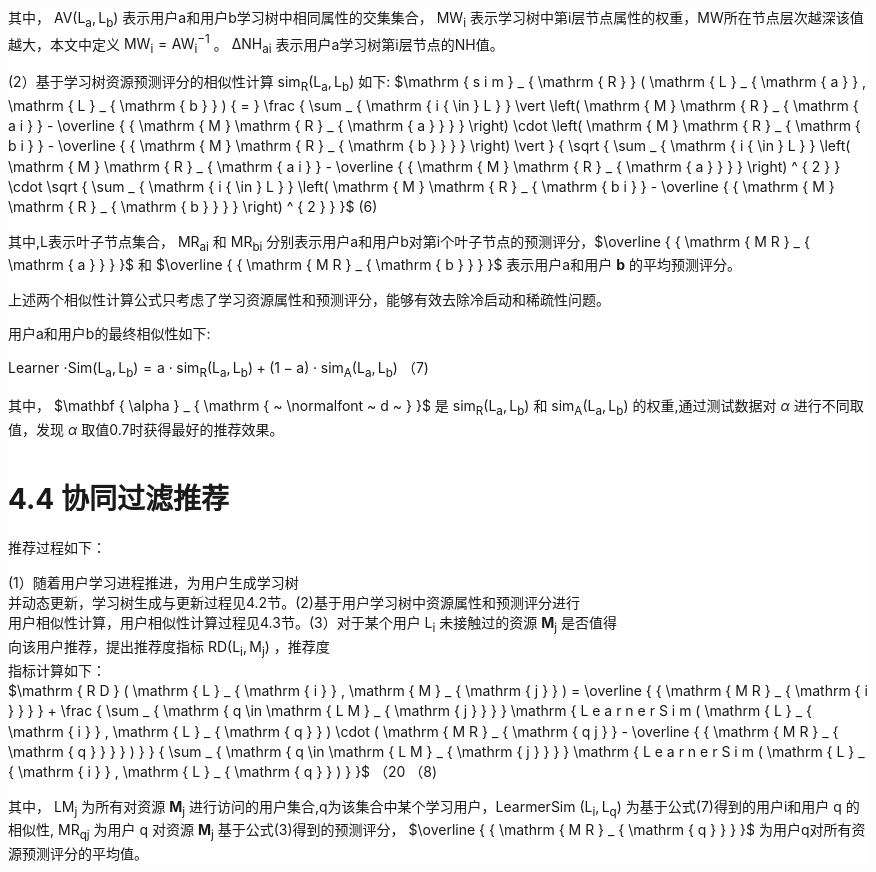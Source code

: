 其中， $\mathrm { A V ( L _ { a } , L _ { b } ) }$ 表示用户a和用户b学习树中相同属性的交集集合， $\mathrm { M W _ { i } }$ 表示学习树中第i层节点属性的权重，MW所在节点层次越深该值越大，本文中定义 $\mathrm { M W _ { i } } = \mathrm { A W _ { i } } ^ { - 1 }$ 。 $\mathrm { \Delta N H _ { \mathrm { { a i } } } }$ 表示用户a学习树第i层节点的NH值。

(2）基于学习树资源预测评分的相似性计算 $\mathrm { { s i m } _ { R } ( L _ { a } , L _ { b } ) }$ 如下: $\mathrm { s i m } _ { \mathrm { R } } ( \mathrm { L } _ { \mathrm { a } } , \mathrm { L } _ { \mathrm { b } } ) { = } \frac { \sum _ { \mathrm { i { \in } L } } \vert \left( \mathrm { M } \mathrm { R } _ { \mathrm { a i } } - \overline { { \mathrm { M } \mathrm { R } _ { \mathrm { a } } } } \right) \cdot \left( \mathrm { M } \mathrm { R } _ { \mathrm { b i } } - \overline { { \mathrm { M } \mathrm { R } _ { \mathrm { b } } } } \right) \vert } { \sqrt { \sum _ { \mathrm { i { \in } L } } \left( \mathrm { M } \mathrm { R } _ { \mathrm { a i } } - \overline { { \mathrm { M } \mathrm { R } _ { \mathrm { a } } } } \right) ^ { 2 } } \cdot \sqrt { \sum _ { \mathrm { i { \in } L } } \left( \mathrm { M } \mathrm { R } _ { \mathrm { b i } } - \overline { { \mathrm { M } \mathrm { R } _ { \mathrm { b } } } } \right) ^ { 2 } } }$ (6)

其中,L表示叶子节点集合， $\mathrm { M R } _ { \mathrm { a i } }$ 和 $\mathrm { M R } _ { \mathrm { b i } }$ 分别表示用户a和用户b对第i个叶子节点的预测评分，$\overline { { \mathrm { M R } _ { \mathrm { a } } } }$ 和 $\overline { { \mathrm { M R } _ { \mathrm { b } } } }$ 表示用户a和用户 $\boldsymbol { \mathbf { b } }$ 的平均预测评分。

上述两个相似性计算公式只考虑了学习资源属性和预测评分，能够有效去除冷启动和稀疏性问题。

用户a和用户b的最终相似性如下:

Learner $\cdot \mathrm { S i m ( L _ { a } , L _ { b } ) } = \mathrm { a \cdot s i m _ { R } ( L _ { a } , L _ { b } ) } + ( 1 - \mathrm { a } ) \cdot \mathrm { s i m _ { A } ( L _ { a } , L _ { b } ) }$ （7)

其中， $\mathbf { \alpha } _ { \mathrm { ~ \normalfont ~ d ~ } }$ 是 $\mathrm { { s i m } _ { R } ( L _ { a } , L _ { b } ) }$ 和 $\mathrm { { s i m } _ { A } ( L _ { a } , L _ { b } ) }$ 的权重,通过测试数据对 $\alpha$ 进行不同取值，发现 $\alpha$ 取值0.7时获得最好的推荐效果。

# 4.4 协同过滤推荐

推荐过程如下：

(1）随着用户学习进程推进，为用户生成学习树  
并动态更新，学习树生成与更新过程见4.2节。(2)基于用户学习树中资源属性和预测评分进行  
用户相似性计算，用户相似性计算过程见4.3节。(3）对于某个用户 $\mathrm { L } _ { \mathrm { i } }$ 未接触过的资源 $\mathbf { M } _ { \mathrm { j } }$ 是否值得  
向该用户推荐，提出推荐度指标 ${ \mathrm { R D } } ( \mathrm { L } _ { \mathrm { i } } , \mathrm { M } _ { \mathrm { j } } )$ ，推荐度  
指标计算如下：  
$\mathrm { R D } ( \mathrm { L } _ { \mathrm { i } } , \mathrm { M } _ { \mathrm { j } } ) = \overline { { \mathrm { M R } _ { \mathrm { i } } } } + \frac { \sum _ { \mathrm { q \in \mathrm { L M } _ { \mathrm { j } } } } \mathrm { L e a r n e r S i m ( \mathrm { L } _ { \mathrm { i } } , \mathrm { L } _ { \mathrm { q } } ) \cdot ( \mathrm { M R } _ { \mathrm { q j } } - \overline { { \mathrm { M R } _ { \mathrm { q } } } } ) } } { \sum _ { \mathrm { q \in \mathrm { L M } _ { \mathrm { j } } } } \mathrm { L e a r n e r S i m ( \mathrm { L } _ { \mathrm { i } } , \mathrm { L } _ { \mathrm { q } } ) } }$ （20 （8)

其中， $\mathrm { L M _ { j } }$ 为所有对资源 $\mathbf { M } _ { \mathrm { j } }$ 进行访问的用户集合,q为该集合中某个学习用户，LearmerSim $\mathrm { ( L _ { i } , L _ { q } ) }$ 为基于公式(7)得到的用户i和用户 $\mathsf { q }$ 的相似性, $\mathrm { M R } _ { \mathrm { q j } }$ 为用户 $\mathsf { q }$ 对资源 $\mathbf { M } _ { \mathrm { j } }$ 基于公式(3)得到的预测评分， $\overline { { \mathrm { M R } _ { \mathrm { q } } } }$ 为用户q对所有资源预测评分的平均值。
